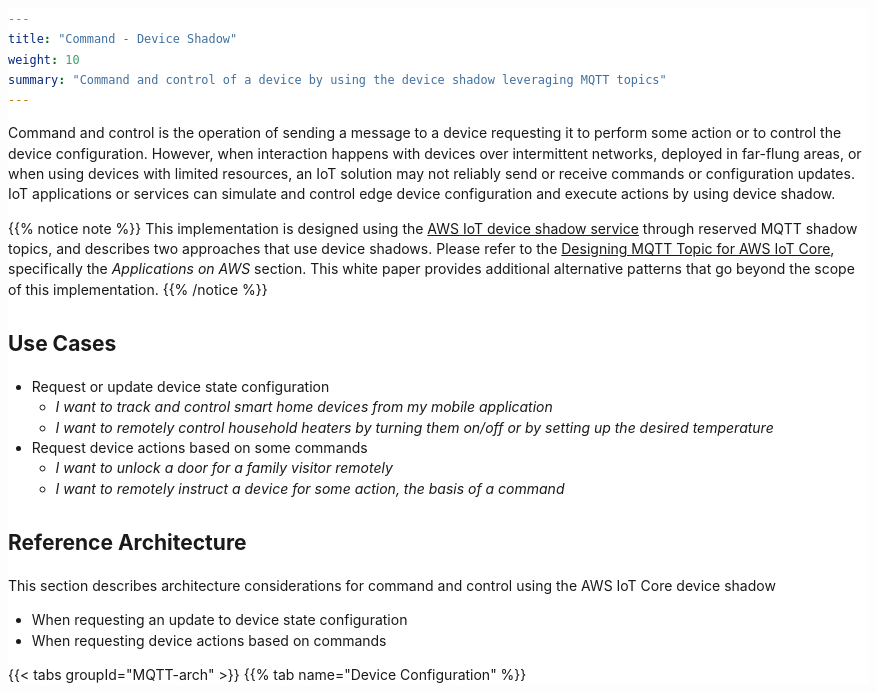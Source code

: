 ```yaml
---
title: "Command - Device Shadow"
weight: 10
summary: "Command and control of a device by using the device shadow leveraging MQTT topics"
---
```


Command and control is the operation of sending a message to a device requesting it to perform some action or to control the device configuration. However, when interaction happens with devices over intermittent networks, deployed in far-flung areas, or when using devices with limited resources, an IoT solution may not reliably send or receive commands or configuration updates. IoT applications or services can simulate and control edge device configuration and execute actions by using device shadow.

{{% notice note %}}
This implementation is designed using the [AWS IoT device shadow service](https://docs.aws.amazon.com/iot/latest/developerguide/iot-device-shadows.html) through reserved MQTT shadow topics, and describes two approaches that use device shadows. Please refer to the [Designing MQTT Topic for AWS IoT Core](https://docs.aws.amazon.com/whitepapers/latest/designing-mqtt-topics-aws-iot-core/designing-mqtt-topics-aws-iot-core.html), specifically the _Applications on AWS_ section. This white paper provides additional alternative patterns that go beyond the scope of this implementation.
{{% /notice %}}

## Use Cases

- Request or update device state configuration
  - _I want to track and control smart home devices from my mobile application_
  - _I want to remotely control household heaters by turning them on/off or by setting up the desired temperature_ 
- Request device actions based on some commands
  - _I want to unlock a door for a family visitor remotely_ 
  - _I want to remotely instruct a device for some action, the basis of a command_

## Reference Architecture

This section describes architecture considerations for command and control using the AWS IoT Core device shadow
 - When requesting an update to device state configuration
 - When requesting device actions based on commands  

{{< tabs groupId="MQTT-arch" >}}
{{% tab name="Device Configuration" %}}
